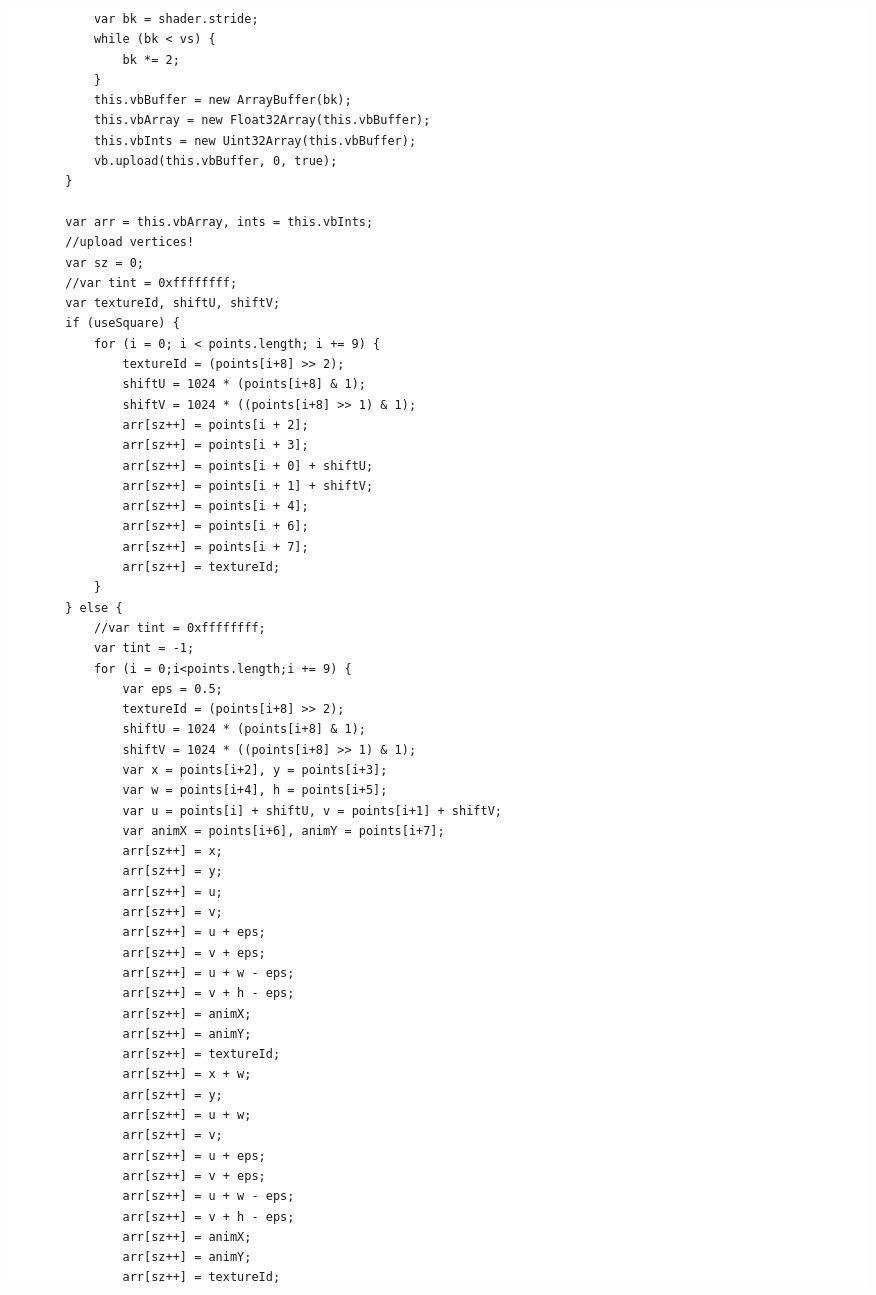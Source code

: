 ```
            var bk = shader.stride;
            while (bk < vs) {
                bk *= 2;
            }
            this.vbBuffer = new ArrayBuffer(bk);
            this.vbArray = new Float32Array(this.vbBuffer);
            this.vbInts = new Uint32Array(this.vbBuffer);
            vb.upload(this.vbBuffer, 0, true);
        }

        var arr = this.vbArray, ints = this.vbInts;
        //upload vertices!
        var sz = 0;
        //var tint = 0xffffffff;
        var textureId, shiftU, shiftV;
        if (useSquare) {
            for (i = 0; i < points.length; i += 9) {
                textureId = (points[i+8] >> 2);
                shiftU = 1024 * (points[i+8] & 1);
                shiftV = 1024 * ((points[i+8] >> 1) & 1);
                arr[sz++] = points[i + 2];
                arr[sz++] = points[i + 3];
                arr[sz++] = points[i + 0] + shiftU;
                arr[sz++] = points[i + 1] + shiftV;
                arr[sz++] = points[i + 4];
                arr[sz++] = points[i + 6];
                arr[sz++] = points[i + 7];
                arr[sz++] = textureId;
            }
        } else {
            //var tint = 0xffffffff;
            var tint = -1;
            for (i = 0;i<points.length;i += 9) {
                var eps = 0.5;
                textureId = (points[i+8] >> 2);
                shiftU = 1024 * (points[i+8] & 1);
                shiftV = 1024 * ((points[i+8] >> 1) & 1);
                var x = points[i+2], y = points[i+3];
                var w = points[i+4], h = points[i+5];
                var u = points[i] + shiftU, v = points[i+1] + shiftV;
                var animX = points[i+6], animY = points[i+7];
                arr[sz++] = x;
                arr[sz++] = y;
                arr[sz++] = u;
                arr[sz++] = v;
                arr[sz++] = u + eps;
                arr[sz++] = v + eps;
                arr[sz++] = u + w - eps;
                arr[sz++] = v + h - eps;
                arr[sz++] = animX;
                arr[sz++] = animY;
                arr[sz++] = textureId;
                arr[sz++] = x + w;
                arr[sz++] = y;
                arr[sz++] = u + w;
                arr[sz++] = v;
                arr[sz++] = u + eps;
                arr[sz++] = v + eps;
                arr[sz++] = u + w - eps;
                arr[sz++] = v + h - eps;
                arr[sz++] = animX;
                arr[sz++] = animY;
                arr[sz++] = textureId;
```